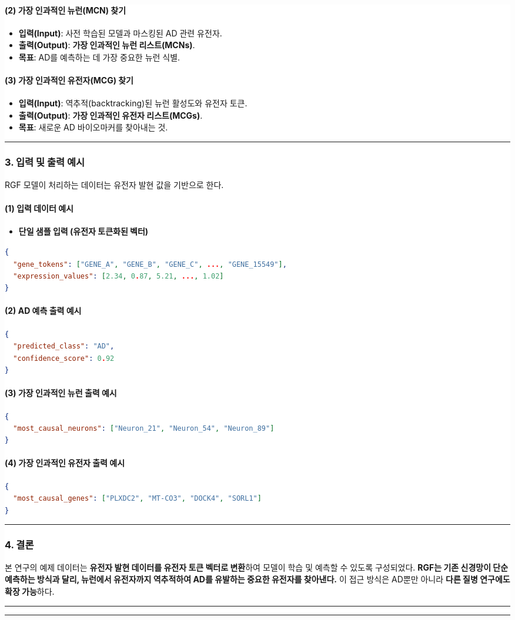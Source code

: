#### **(2) 가장 인과적인 뉴런(MCN) 찾기**
- **입력(Input)**: 사전 학습된 모델과 마스킹된 AD 관련 유전자.
- **출력(Output)**: **가장 인과적인 뉴런 리스트(MCNs)**.
- **목표**: AD를 예측하는 데 가장 중요한 뉴런 식별.

#### **(3) 가장 인과적인 유전자(MCG) 찾기**
- **입력(Input)**: 역추적(backtracking)된 뉴런 활성도와 유전자 토큰.
- **출력(Output)**: **가장 인과적인 유전자 리스트(MCGs)**.
- **목표**: 새로운 AD 바이오마커를 찾아내는 것.

---

### **3. 입력 및 출력 예시**
RGF 모델이 처리하는 데이터는 유전자 발현 값을 기반으로 한다.

#### **(1) 입력 데이터 예시**
- **단일 샘플 입력 (유전자 토큰화된 벡터)**
```json
{
  "gene_tokens": ["GENE_A", "GENE_B", "GENE_C", ..., "GENE_15549"],
  "expression_values": [2.34, 0.87, 5.21, ..., 1.02]
}
```

#### **(2) AD 예측 출력 예시**
```json
{
  "predicted_class": "AD",
  "confidence_score": 0.92
}
```

#### **(3) 가장 인과적인 뉴런 출력 예시**
```json
{
  "most_causal_neurons": ["Neuron_21", "Neuron_54", "Neuron_89"]
}
```

#### **(4) 가장 인과적인 유전자 출력 예시**
```json
{
  "most_causal_genes": ["PLXDC2", "MT-CO3", "DOCK4", "SORL1"]
}
```

---

### **4. 결론**
본 연구의 예제 데이터는 **유전자 발현 데이터를 유전자 토큰 벡터로 변환**하여 모델이 학습 및 예측할 수 있도록 구성되었다. **RGF는 기존 신경망이 단순 예측하는 방식과 달리, 뉴런에서 유전자까지 역추적하여 AD를 유발하는 중요한 유전자를 찾아낸다.** 이 접근 방식은 AD뿐만 아니라 **다른 질병 연구에도 확장 가능**하다.

---

---